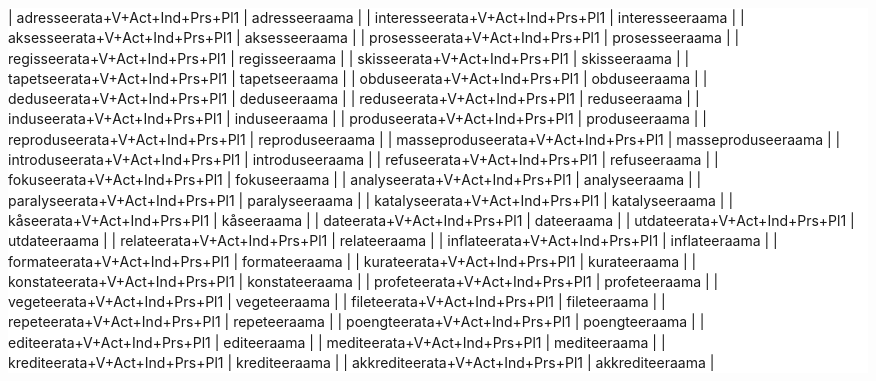 | adresseerata+V+Act+Ind+Prs+Pl1          | adresseeraama          |
| interesseerata+V+Act+Ind+Prs+Pl1        | interesseeraama        |
| aksesseerata+V+Act+Ind+Prs+Pl1          | aksesseeraama          |
| prosesseerata+V+Act+Ind+Prs+Pl1         | prosesseeraama         |
| regisseerata+V+Act+Ind+Prs+Pl1          | regisseeraama          |
| skisseerata+V+Act+Ind+Prs+Pl1           | skisseeraama           |
| tapetseerata+V+Act+Ind+Prs+Pl1          | tapetseeraama          |
| obduseerata+V+Act+Ind+Prs+Pl1           | obduseeraama           |
| deduseerata+V+Act+Ind+Prs+Pl1           | deduseeraama           |
| reduseerata+V+Act+Ind+Prs+Pl1           | reduseeraama           |
| induseerata+V+Act+Ind+Prs+Pl1           | induseeraama           |
| produseerata+V+Act+Ind+Prs+Pl1          | produseeraama          |
| reproduseerata+V+Act+Ind+Prs+Pl1        | reproduseeraama        |
| masseproduseerata+V+Act+Ind+Prs+Pl1     | masseproduseeraama     |
| introduseerata+V+Act+Ind+Prs+Pl1        | introduseeraama        |
| refuseerata+V+Act+Ind+Prs+Pl1           | refuseeraama           |
| fokuseerata+V+Act+Ind+Prs+Pl1           | fokuseeraama           |
| analyseerata+V+Act+Ind+Prs+Pl1          | analyseeraama          |
| paralyseerata+V+Act+Ind+Prs+Pl1         | paralyseeraama         |
| katalyseerata+V+Act+Ind+Prs+Pl1         | katalyseeraama         |
| kåseerata+V+Act+Ind+Prs+Pl1             | kåseeraama             |
| dateerata+V+Act+Ind+Prs+Pl1             | dateeraama             |
| utdateerata+V+Act+Ind+Prs+Pl1           | utdateeraama           |
| relateerata+V+Act+Ind+Prs+Pl1           | relateeraama           |
| inflateerata+V+Act+Ind+Prs+Pl1          | inflateeraama          |
| formateerata+V+Act+Ind+Prs+Pl1          | formateeraama          |
| kurateerata+V+Act+Ind+Prs+Pl1           | kurateeraama           |
| konstateerata+V+Act+Ind+Prs+Pl1         | konstateeraama         |
| profeteerata+V+Act+Ind+Prs+Pl1          | profeteeraama          |
| vegeteerata+V+Act+Ind+Prs+Pl1           | vegeteeraama           |
| fileteerata+V+Act+Ind+Prs+Pl1           | fileteeraama           |
| repeteerata+V+Act+Ind+Prs+Pl1           | repeteeraama           |
| poengteerata+V+Act+Ind+Prs+Pl1          | poengteeraama          |
| editeerata+V+Act+Ind+Prs+Pl1            | editeeraama            |
| mediteerata+V+Act+Ind+Prs+Pl1           | mediteeraama           |
| krediteerata+V+Act+Ind+Prs+Pl1          | krediteeraama          |
| akkrediteerata+V+Act+Ind+Prs+Pl1        | akkrediteeraama        |